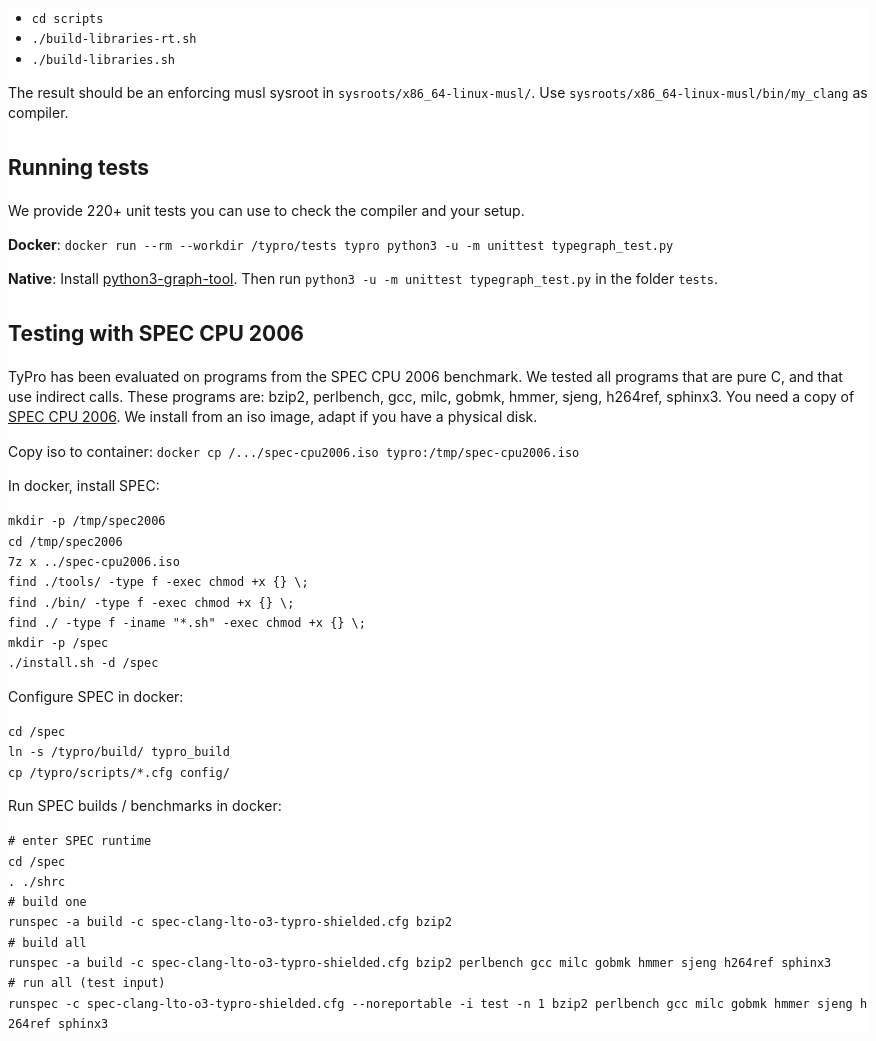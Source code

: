 - `cd scripts`
- `./build-libraries-rt.sh`
- `./build-libraries.sh`

The result should be an enforcing musl sysroot in `sysroots/x86_64-linux-musl/`. 
Use `sysroots/x86_64-linux-musl/bin/my_clang` as compiler.



## Running tests
We provide 220+ unit tests you can use to check the compiler and your setup.

**Docker**: `docker run --rm --workdir /typro/tests typro python3 -u -m unittest typegraph_test.py`

**Native**: Install [python3-graph-tool](https://graph-tool.skewed.de/). Then run `python3 -u -m unittest typegraph_test.py` in the folder `tests`.


## Testing with SPEC CPU 2006
TyPro has been evaluated on programs from the SPEC CPU 2006 benchmark. 
We tested all programs that are pure C, and that use indirect calls.
These programs are: bzip2, perlbench, gcc, milc, gobmk, hmmer, sjeng, h264ref, sphinx3.
You need a copy of [SPEC CPU 2006](https://www.spec.org/cpu2006/). 
We install from an iso image, adapt if you have a physical disk.

Copy iso to container: `docker cp /.../spec-cpu2006.iso typro:/tmp/spec-cpu2006.iso`

In docker, install SPEC:
```
mkdir -p /tmp/spec2006
cd /tmp/spec2006
7z x ../spec-cpu2006.iso
find ./tools/ -type f -exec chmod +x {} \;
find ./bin/ -type f -exec chmod +x {} \;
find ./ -type f -iname "*.sh" -exec chmod +x {} \;
mkdir -p /spec
./install.sh -d /spec
```

Configure SPEC in docker: 
```
cd /spec
ln -s /typro/build/ typro_build
cp /typro/scripts/*.cfg config/
```

Run SPEC builds / benchmarks in docker:
```
# enter SPEC runtime
cd /spec
. ./shrc
# build one
runspec -a build -c spec-clang-lto-o3-typro-shielded.cfg bzip2
# build all
runspec -a build -c spec-clang-lto-o3-typro-shielded.cfg bzip2 perlbench gcc milc gobmk hmmer sjeng h264ref sphinx3
# run all (test input)
runspec -c spec-clang-lto-o3-typro-shielded.cfg --noreportable -i test -n 1 bzip2 perlbench gcc milc gobmk hmmer sjeng h264ref sphinx3
```
